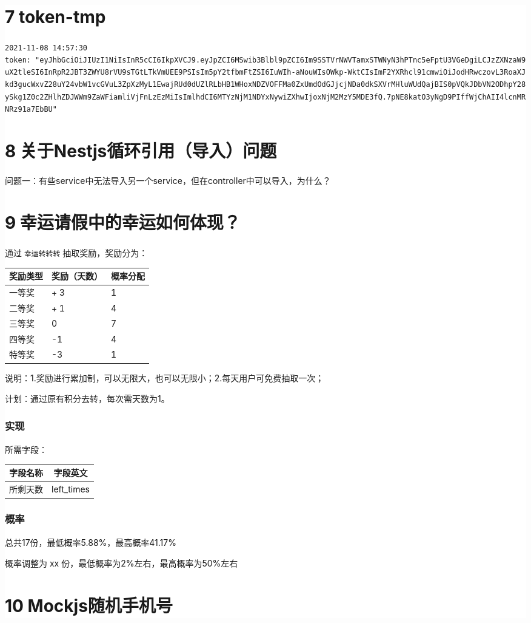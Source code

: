 # 7 token-tmp

```
2021-11-08 14:57:30
token: "eyJhbGciOiJIUzI1NiIsInR5cCI6IkpXVCJ9.eyJpZCI6MSwib3Blbl9pZCI6Im9SSTVrNWVTamxSTWNyN3hPTnc5eFptU3VGeDgiLCJzZXNzaW9uX2tleSI6InRpR2JBT3ZWYU8rVU9sTGtLTkVmUEE9PSIsIm5pY2tfbmFtZSI6IuWIh-aNouWIsOWkp-WktCIsImF2YXRhcl91cmwiOiJodHRwczovL3RoaXJkd3gucWxvZ28uY24vbW1vcGVuL3ZpXzMyL1EwajRUd0dUZlRLbHB1WHoxNDZVOFFMa0ZxUmdOdGJjcjNDa0dkSXVrMHluWUdQajBIS0pVQkJDbVN2ODhpY28ySkg1Z0c2ZHlhZDJWWm9ZaWFiamliVjFnLzEzMiIsImlhdCI6MTYzNjM1NDYxNywiZXhwIjoxNjM2MzY5MDE3fQ.7pNE8katO3yNgD9PIffWjChAII4lcnMRNRz91a7EbBU"
```

# 8 关于Nestjs循环引用（导入）问题

问题一：有些service中无法导入另一个service，但在controller中可以导入，为什么？

# 9 幸运请假中的幸运如何体现？

通过 `幸运转转转` 抽取奖励，奖励分为：

| 奖励类型 | 奖励（天数） | 概率分配 |
| -------- | ------------ | -------- |
| 一等奖   | + 3          | 1        |
| 二等奖   | + 1          | 4        |
| 三等奖   | 0            | 7        |
| 四等奖   | -1           | 4        |
| 特等奖   | -3           | 1        |

说明：1.奖励进行累加制，可以无限大，也可以无限小；2.每天用户可免费抽取一次；

计划：通过原有积分去转，每次需天数为1。

### 实现

所需字段：

| 字段名称 | 字段英文   |
| -------- | ---------- |
| 所剩天数 | left_times |

### 概率

总共17份，最低概率5.88%，最高概率41.17%

概率调整为 xx 份，最低概率为2%左右，最高概率为50%左右

# 10 Mockjs随机手机号
